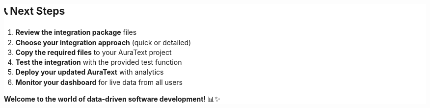 
## 📞 **Next Steps**

1. **Review the integration package** files
2. **Choose your integration approach** (quick or detailed)
3. **Copy the required files** to your AuraText project
4. **Test the integration** with the provided test function
5. **Deploy your updated AuraText** with analytics
6. **Monitor your dashboard** for live data from all users

**Welcome to the world of data-driven software development!** 📊✨
